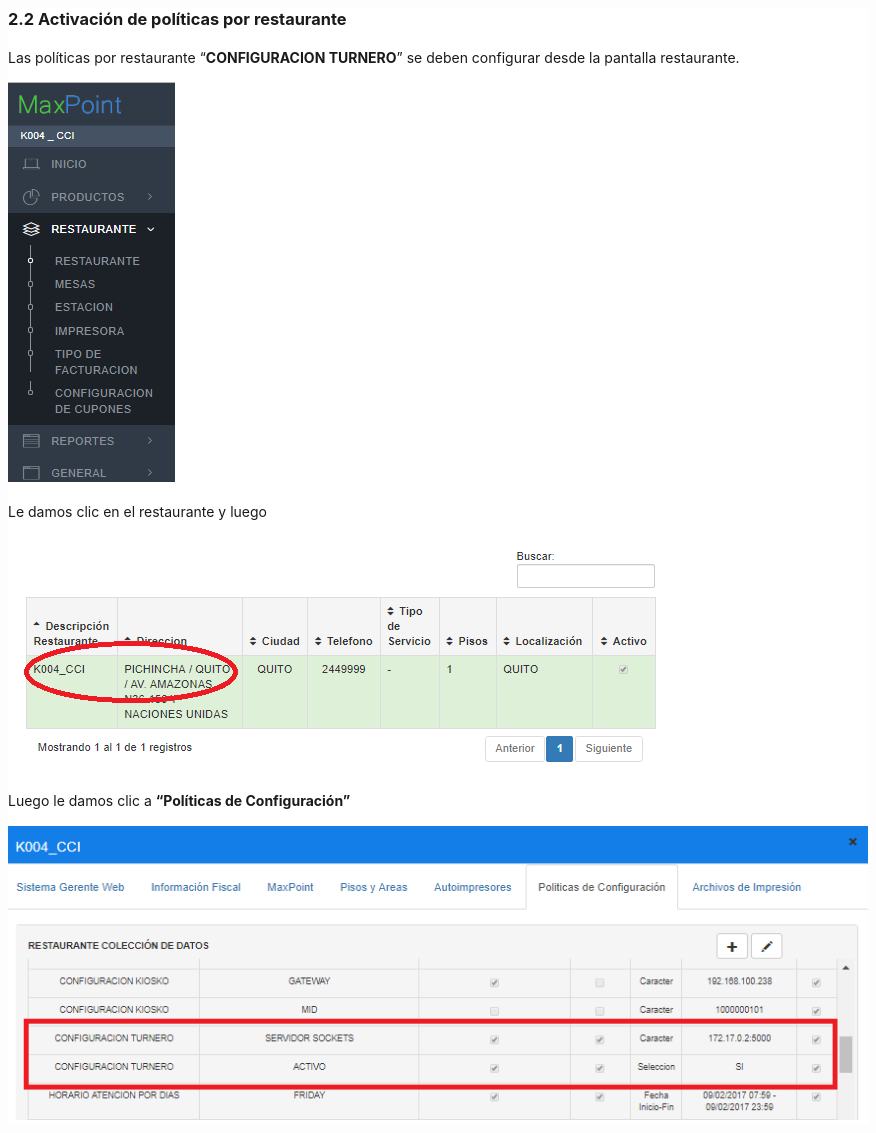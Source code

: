 
### 2.2 Activación de políticas por restaurante 

Las políticas por restaurante “**CONFIGURACION TURNERO**” se deben configurar desde la pantalla restaurante.


![](92.png)


Le damos clic en el restaurante y luego

![](93.png)

Luego le damos clic a **“Políticas de Configuración”**


![](94.png)
